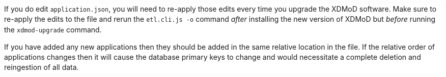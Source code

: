 If you do edit `application.json`, you will need to re-apply those edits every time
you upgrade the XDMoD software. Make sure to re-apply the edits to the file and
rerun the `etl.cli.js -o` command _after_ installing the new version of XDMoD
 but  _before_ running the `xdmod-upgrade` command.

If you have added any new applications then they should be added in the same
relative location in the file. If the relative order of applications changes
then it will cause the database primary
keys to change and would necessitate a complete deletion and reingestion of
all data.
